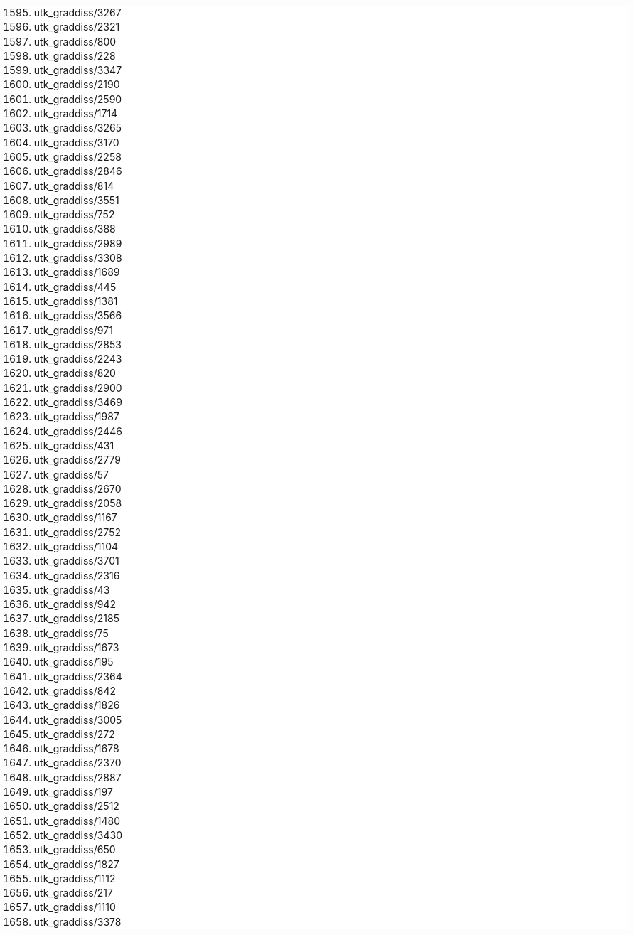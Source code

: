 1595. utk_graddiss/3267
1596. utk_graddiss/2321
1597. utk_graddiss/800
1598. utk_graddiss/228
1599. utk_graddiss/3347
1600. utk_graddiss/2190
1601. utk_graddiss/2590
1602. utk_graddiss/1714
1603. utk_graddiss/3265
1604. utk_graddiss/3170
1605. utk_graddiss/2258
1606. utk_graddiss/2846
1607. utk_graddiss/814
1608. utk_graddiss/3551
1609. utk_graddiss/752
1610. utk_graddiss/388
1611. utk_graddiss/2989
1612. utk_graddiss/3308
1613. utk_graddiss/1689
1614. utk_graddiss/445
1615. utk_graddiss/1381
1616. utk_graddiss/3566
1617. utk_graddiss/971
1618. utk_graddiss/2853
1619. utk_graddiss/2243
1620. utk_graddiss/820
1621. utk_graddiss/2900
1622. utk_graddiss/3469
1623. utk_graddiss/1987
1624. utk_graddiss/2446
1625. utk_graddiss/431
1626. utk_graddiss/2779
1627. utk_graddiss/57
1628. utk_graddiss/2670
1629. utk_graddiss/2058
1630. utk_graddiss/1167
1631. utk_graddiss/2752
1632. utk_graddiss/1104
1633. utk_graddiss/3701
1634. utk_graddiss/2316
1635. utk_graddiss/43
1636. utk_graddiss/942
1637. utk_graddiss/2185
1638. utk_graddiss/75
1639. utk_graddiss/1673
1640. utk_graddiss/195
1641. utk_graddiss/2364
1642. utk_graddiss/842
1643. utk_graddiss/1826
1644. utk_graddiss/3005
1645. utk_graddiss/272
1646. utk_graddiss/1678
1647. utk_graddiss/2370
1648. utk_graddiss/2887
1649. utk_graddiss/197
1650. utk_graddiss/2512
1651. utk_graddiss/1480
1652. utk_graddiss/3430
1653. utk_graddiss/650
1654. utk_graddiss/1827
1655. utk_graddiss/1112
1656. utk_graddiss/217
1657. utk_graddiss/1110
1658. utk_graddiss/3378